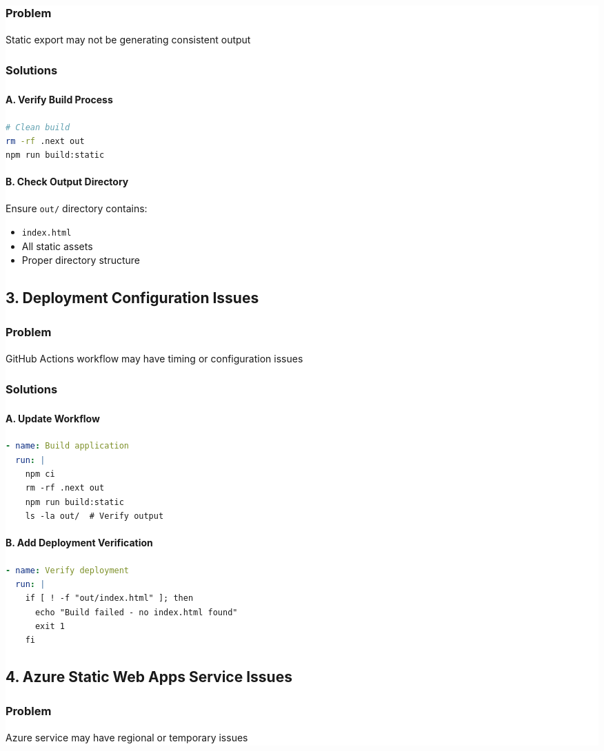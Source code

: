 ### Problem
Static export may not be generating consistent output

### Solutions

#### A. Verify Build Process
```bash
# Clean build
rm -rf .next out
npm run build:static
```

#### B. Check Output Directory
Ensure `out/` directory contains:
- `index.html`
- All static assets
- Proper directory structure

## 3. **Deployment Configuration Issues**

### Problem
GitHub Actions workflow may have timing or configuration issues

### Solutions

#### A. Update Workflow
```yaml
- name: Build application
  run: |
    npm ci
    rm -rf .next out
    npm run build:static
    ls -la out/  # Verify output
```

#### B. Add Deployment Verification
```yaml
- name: Verify deployment
  run: |
    if [ ! -f "out/index.html" ]; then
      echo "Build failed - no index.html found"
      exit 1
    fi
```

## 4. **Azure Static Web Apps Service Issues**

### Problem
Azure service may have regional or temporary issues
